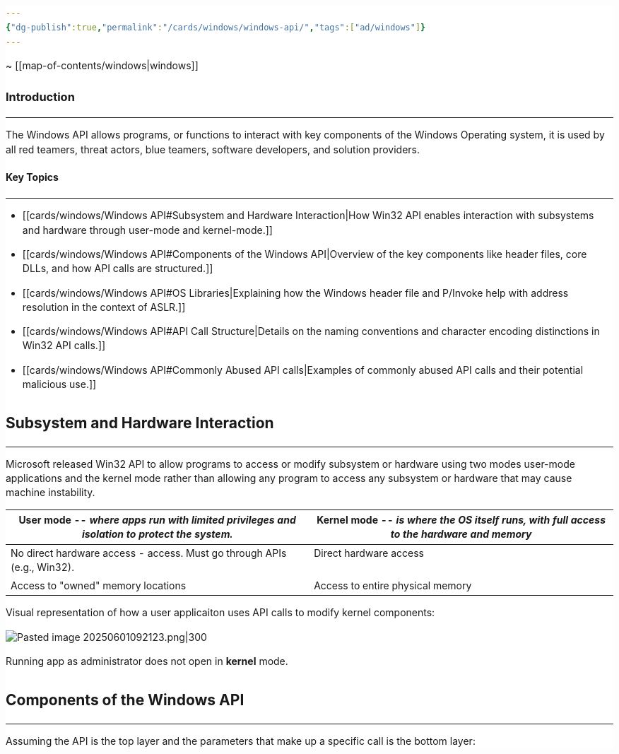 ```yaml
---
{"dg-publish":true,"permalink":"/cards/windows/windows-api/","tags":["ad/windows"]}
---
```


~ [[map-of-contents/windows\|windows]]
### Introduction
---
The Windows API allows programs, or functions to interact with key components of the Windows Operating system, it is used by all red teamers, threat actors, blue teamers, software developers, and solution providers.
#### Key Topics
---

- [[cards/windows/Windows API#Subsystem and Hardware Interaction\|How Win32 API enables interaction with subsystems and hardware through user-mode and kernel-mode.]]
    
- [[cards/windows/Windows API#Components of the Windows API\|Overview of the key components like header files, core DLLs, and how API calls are structured.]]
    
- [[cards/windows/Windows API#OS Libraries\|Explaining how the Windows header file and P/Invoke help with address resolution in the context of ASLR.]]
    
- [[cards/windows/Windows API#API Call Structure\|Details on the naming conventions and character encoding distinctions in Win32 API calls.]]
    
- [[cards/windows/Windows API#Commonly Abused API calls\|Examples of commonly abused API calls and their potential malicious use.]]

## Subsystem and Hardware Interaction
---
Microsoft released Win32 API to allow programs to access or modify subsystem or hardware using two modes user-mode applications and the kernel mode rather than allowing any program to access any subsystem or hardware that may cause machine instability.

| **User mode** -- _where apps run with limited privileges and isolation to protect the system._ | **Kernel mode** -- _is where the OS itself runs, with full access to the hardware and memory_ |
| ---------------------------------------------------------------------------------------------- | --------------------------------------------------------------------------------------------- |
| No direct hardware access - access. Must go through APIs (e.g., Win32).                        | Direct hardware access                                                                        |
| Access to "owned" memory locations                                                             | Access to entire physical memory                                                              |

Visual representation of how a user applicaiton uses API calls to modify kernel components:

![Pasted image 20250601092123.png|300](/img/user/cards/windows/images/Pasted%20image%2020250601092123.png)

Running app as administrator does not open in **kernel** mode.
## Components of the Windows API
---
Assuming the API is the top layer and the parameters that make up a specific call is the bottom layer:
